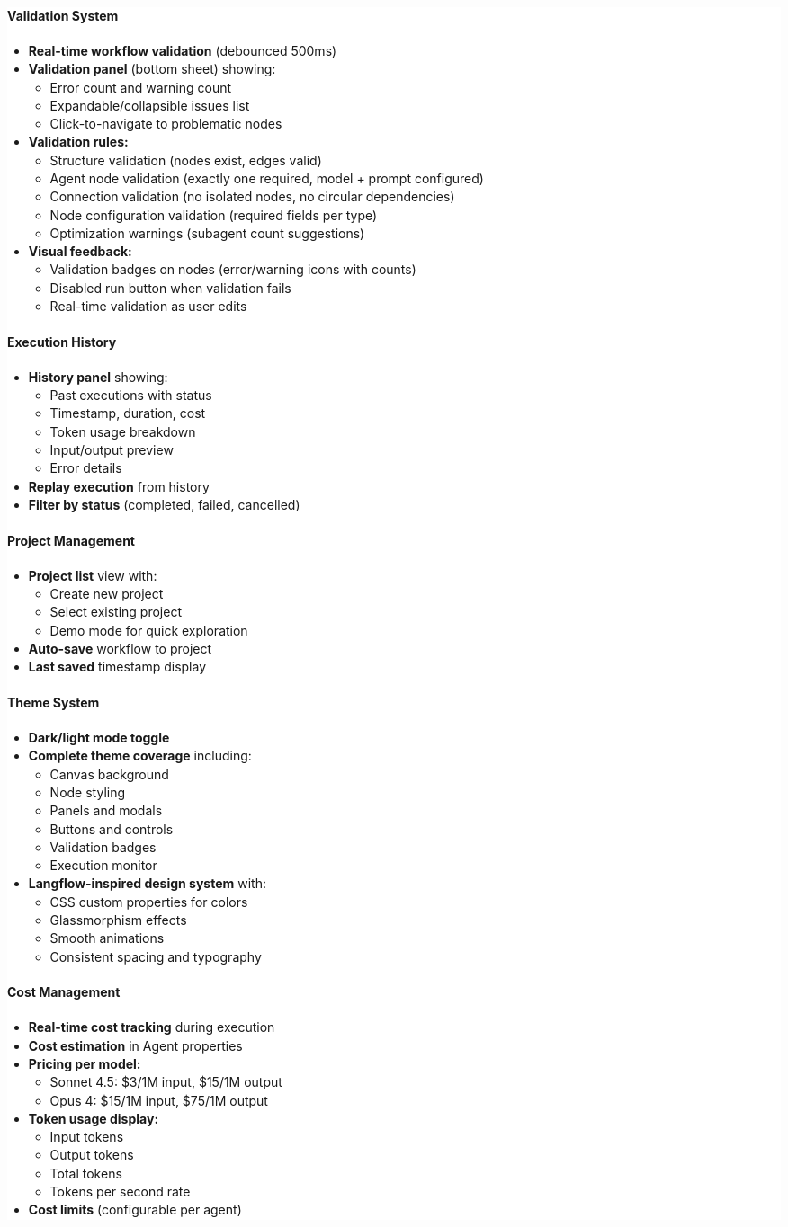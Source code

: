 #### Validation System
- **Real-time workflow validation** (debounced 500ms)
- **Validation panel** (bottom sheet) showing:
  - Error count and warning count
  - Expandable/collapsible issues list
  - Click-to-navigate to problematic nodes
- **Validation rules:**
  - Structure validation (nodes exist, edges valid)
  - Agent node validation (exactly one required, model + prompt configured)
  - Connection validation (no isolated nodes, no circular dependencies)
  - Node configuration validation (required fields per type)
  - Optimization warnings (subagent count suggestions)
- **Visual feedback:**
  - Validation badges on nodes (error/warning icons with counts)
  - Disabled run button when validation fails
  - Real-time validation as user edits

#### Execution History
- **History panel** showing:
  - Past executions with status
  - Timestamp, duration, cost
  - Token usage breakdown
  - Input/output preview
  - Error details
- **Replay execution** from history
- **Filter by status** (completed, failed, cancelled)

#### Project Management
- **Project list** view with:
  - Create new project
  - Select existing project
  - Demo mode for quick exploration
- **Auto-save** workflow to project
- **Last saved** timestamp display

#### Theme System
- **Dark/light mode toggle**
- **Complete theme coverage** including:
  - Canvas background
  - Node styling
  - Panels and modals
  - Buttons and controls
  - Validation badges
  - Execution monitor
- **Langflow-inspired design system** with:
  - CSS custom properties for colors
  - Glassmorphism effects
  - Smooth animations
  - Consistent spacing and typography

#### Cost Management
- **Real-time cost tracking** during execution
- **Cost estimation** in Agent properties
- **Pricing per model:**
  - Sonnet 4.5: $3/1M input, $15/1M output
  - Opus 4: $15/1M input, $75/1M output
- **Token usage display:**
  - Input tokens
  - Output tokens
  - Total tokens
  - Tokens per second rate
- **Cost limits** (configurable per agent)
